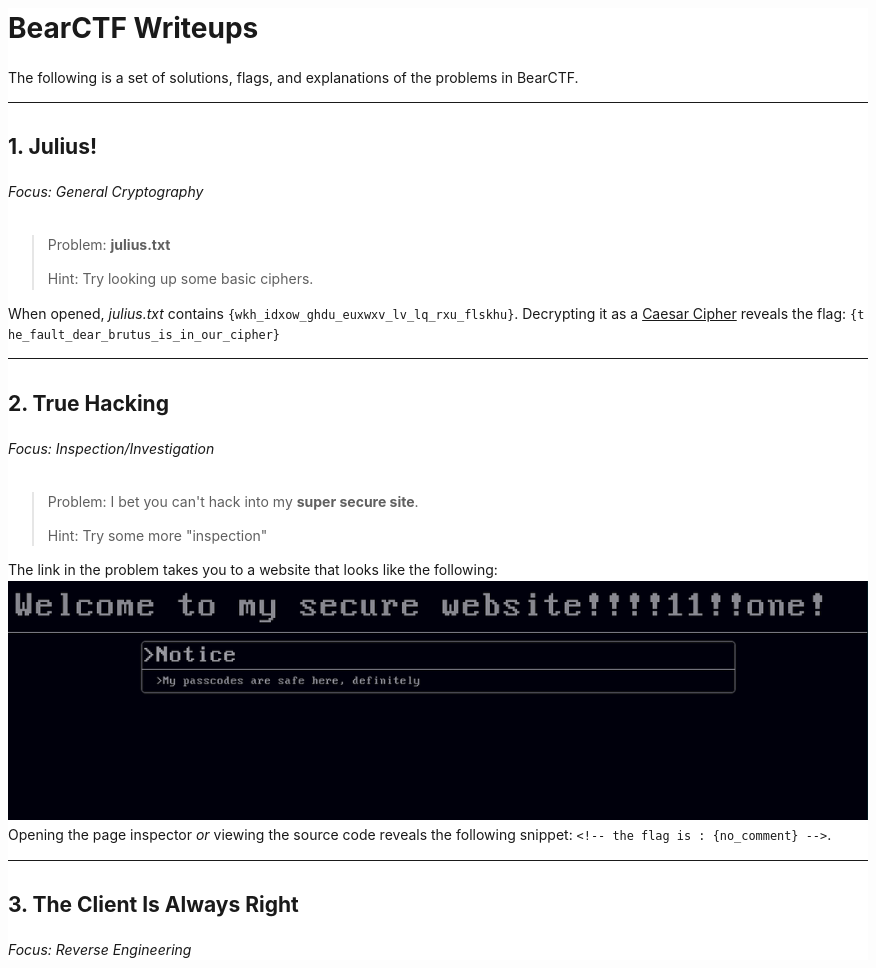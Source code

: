 # BearCTF Writeups #

The following is a set of solutions, flags, and explanations of the problems in BearCTF.

***

## 1\. Julius! ##

###### Focus: General Cryptography ######

>Problem: **julius.txt**
>
>Hint: Try looking up some basic ciphers.

When opened, _julius.txt_ contains `{wkh_idxow_ghdu_euxwxv_lv_lq_rxu_flskhu}`. Decrypting it as a [Caesar Cipher](http://https://en.wikipedia.org/wiki/Caesar_cipher) reveals the flag: `{the_fault_dear_brutus_is_in_our_cipher}`

***

## 2\. True Hacking ##

###### Focus: Inspection/Investigation ######

>Problem: I bet you can't hack into my **super secure site**.
>
>Hint: Try some more "inspection"

The link in the problem takes you to a website that looks like the following:
![WebPage](images/truehacking1.png)
Opening the page inspector _or_ viewing the source code reveals the following snippet: `<!-- the flag is : {no_comment} -->`.

***

## 3\. The Client Is Always Right ##

###### Focus: Reverse Engineering ######
